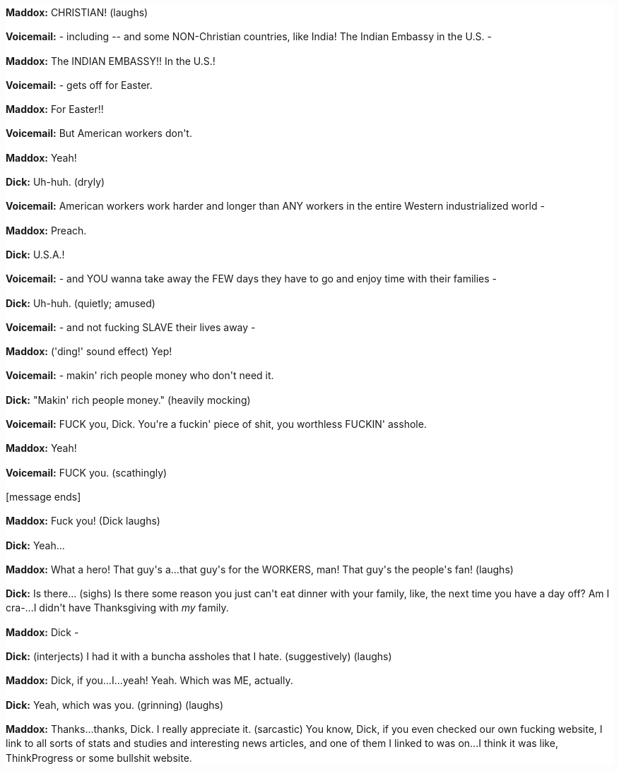 **Maddox:** CHRISTIAN! (laughs)

**Voicemail:** - including -- and some NON-Christian countries, like India! The Indian Embassy in the U.S. -

**Maddox:** The INDIAN EMBASSY!! In the U.S.!

**Voicemail:** - gets off for Easter.

**Maddox:** For Easter!!

**Voicemail:** But American workers don't.

**Maddox:** Yeah!

**Dick:** Uh-huh. (dryly)

**Voicemail:** American workers work harder and longer than ANY workers in the entire Western industrialized world -

**Maddox:** Preach.

**Dick:** U.S.A.!

**Voicemail:** - and YOU wanna take away the FEW days they have to go and enjoy time with their families -

**Dick:** Uh-huh. (quietly; amused)

**Voicemail:** - and not fucking SLAVE their lives away -

**Maddox:** ('ding!' sound effect) Yep!

**Voicemail:** - makin' rich people money who don't need it.

**Dick:** "Makin' rich people money." (heavily mocking)

**Voicemail:** FUCK you, Dick. You're a fuckin' piece of shit, you worthless FUCKIN' asshole.

**Maddox:** Yeah!

**Voicemail:** FUCK you. (scathingly)

[message ends]

**Maddox:** Fuck you! (Dick laughs)

**Dick:** Yeah...

**Maddox:** What a hero! That guy's a...that guy's for the WORKERS, man! That guy's the people's fan! (laughs)

**Dick:** Is there... (sighs) Is there some reason you just can't eat dinner with your family, like, the next time you have a day off? Am I cra-...I didn't have Thanksgiving with *my* family.

**Maddox:** Dick -

**Dick:** (interjects) I had it with a buncha assholes that I hate. (suggestively) (laughs)

**Maddox:** Dick, if you...I...yeah! Yeah. Which was ME, actually.

**Dick:** Yeah, which was you. (grinning) (laughs)

**Maddox:** Thanks...thanks, Dick. I really appreciate it. (sarcastic) You know, Dick, if you even checked our own fucking website, I link to all sorts of stats and studies and interesting news articles, and one of them I linked to was on...I think it was like, ThinkProgress or some bullshit website.
